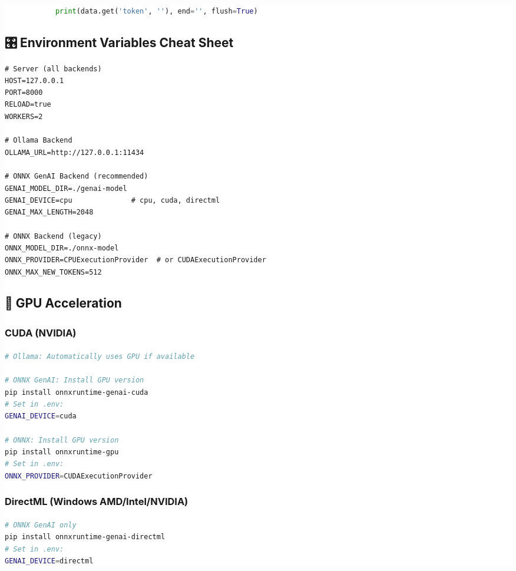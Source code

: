 ```python
            print(data.get('token', ''), end='', flush=True)
```

## 🎛️ Environment Variables Cheat Sheet

```env
# Server (all backends)
HOST=127.0.0.1
PORT=8000
RELOAD=true
WORKERS=2

# Ollama Backend
OLLAMA_URL=http://127.0.0.1:11434

# ONNX GenAI Backend (recommended)
GENAI_MODEL_DIR=./genai-model
GENAI_DEVICE=cpu              # cpu, cuda, directml
GENAI_MAX_LENGTH=2048

# ONNX Backend (legacy)
ONNX_MODEL_DIR=./onnx-model
ONNX_PROVIDER=CPUExecutionProvider  # or CUDAExecutionProvider
ONNX_MAX_NEW_TOKENS=512
```

## 🚀 GPU Acceleration

### CUDA (NVIDIA)

```bash
# Ollama: Automatically uses GPU if available

# ONNX GenAI: Install GPU version
pip install onnxruntime-genai-cuda
# Set in .env:
GENAI_DEVICE=cuda

# ONNX: Install GPU version
pip install onnxruntime-gpu
# Set in .env:
ONNX_PROVIDER=CUDAExecutionProvider
```

### DirectML (Windows AMD/Intel/NVIDIA)

```bash
# ONNX GenAI only
pip install onnxruntime-genai-directml
# Set in .env:
GENAI_DEVICE=directml
```
